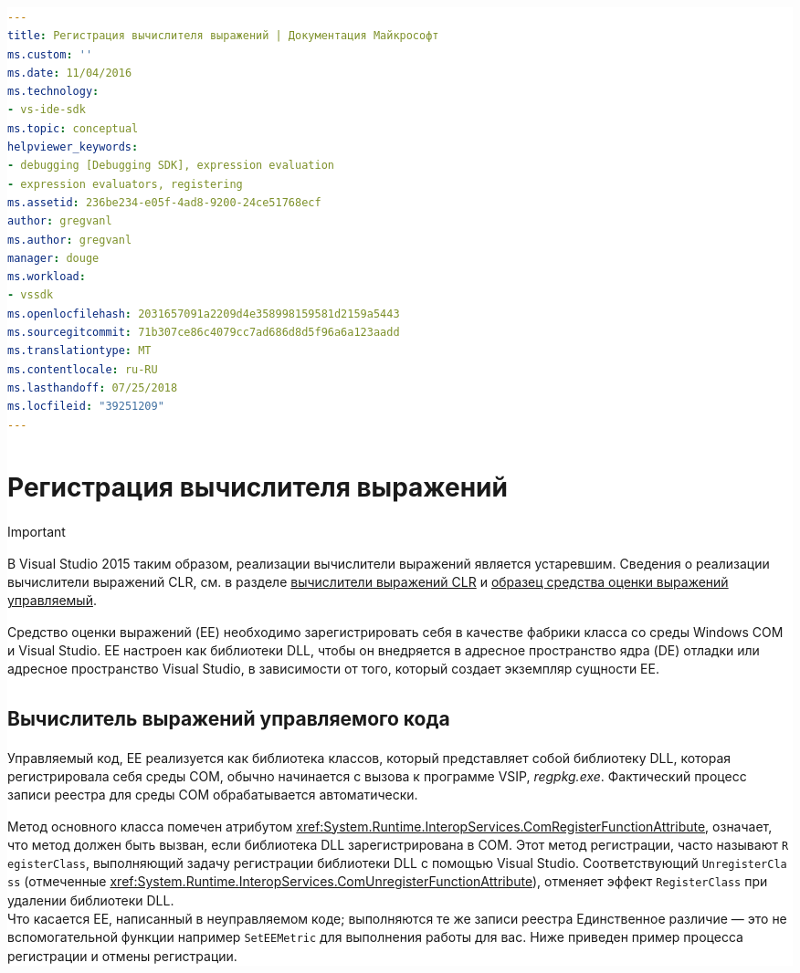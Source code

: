 ```yaml
---
title: Регистрация вычислителя выражений | Документация Майкрософт
ms.custom: ''
ms.date: 11/04/2016
ms.technology:
- vs-ide-sdk
ms.topic: conceptual
helpviewer_keywords:
- debugging [Debugging SDK], expression evaluation
- expression evaluators, registering
ms.assetid: 236be234-e05f-4ad8-9200-24ce51768ecf
author: gregvanl
ms.author: gregvanl
manager: douge
ms.workload:
- vssdk
ms.openlocfilehash: 2031657091a2209d4e358998159581d2159a5443
ms.sourcegitcommit: 71b307ce86c4079cc7ad686d8d5f96a6a123aadd
ms.translationtype: MT
ms.contentlocale: ru-RU
ms.lasthandoff: 07/25/2018
ms.locfileid: "39251209"
---
```

# <a name="register-an-expression-evaluator"></a>Регистрация вычислителя выражений
> [!IMPORTANT]
>  В Visual Studio 2015 таким образом, реализации вычислители выражений является устаревшим. Сведения о реализации вычислители выражений CLR, см. в разделе [вычислители выражений CLR](https://github.com/Microsoft/ConcordExtensibilitySamples/wiki/CLR-Expression-Evaluators) и [образец средства оценки выражений управляемый](https://github.com/Microsoft/ConcordExtensibilitySamples/wiki/Managed-Expression-Evaluator-Sample).  
  
 Средство оценки выражений (EE) необходимо зарегистрировать себя в качестве фабрики класса со среды Windows COM и Visual Studio. EE настроен как библиотеки DLL, чтобы он внедряется в адресное пространство ядра (DE) отладки или адресное пространство Visual Studio, в зависимости от того, который создает экземпляр сущности EE.  
  
## <a name="managed-code-expression-evaluator"></a>Вычислитель выражений управляемого кода  
 Управляемый код, EE реализуется как библиотека классов, который представляет собой библиотеку DLL, которая регистрировала себя среды COM, обычно начинается с вызова к программе VSIP, *regpkg.exe*. Фактический процесс записи реестра для среды COM обрабатывается автоматически.  
  
 Метод основного класса помечен атрибутом <xref:System.Runtime.InteropServices.ComRegisterFunctionAttribute>, означает, что метод должен быть вызван, если библиотека DLL зарегистрирована в COM. Этот метод регистрации, часто называют `RegisterClass`, выполняющий задачу регистрации библиотеки DLL с помощью Visual Studio. Соответствующий `UnregisterClass` (отмеченные <xref:System.Runtime.InteropServices.ComUnregisterFunctionAttribute>), отменяет эффект `RegisterClass` при удалении библиотеки DLL.  
 Что касается EE, написанный в неуправляемом коде; выполняются те же записи реестра Единственное различие — это не вспомогательной функции например `SetEEMetric` для выполнения работы для вас. Ниже приведен пример процесса регистрации и отмены регистрации.  
  